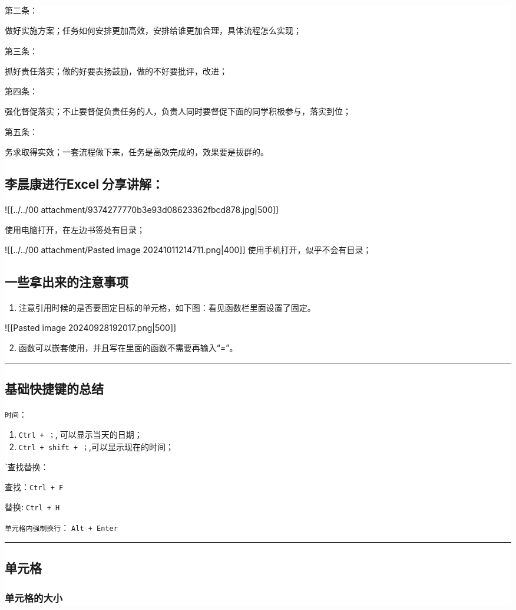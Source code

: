第二条：

做好实施方案；任务如何安排更加高效，安排给谁更加合理，具体流程怎么实现；

第三条：

抓好责任落实；做的好要表扬鼓励，做的不好要批评，改进；

第四条：

强化督促落实；不止要督促负责任务的人，负责人同时要督促下面的同学积极参与，落实到位；

第五条：

务求取得实效；一套流程做下来，任务是高效完成的，效果要是拔群的。


##  李晨康进行Excel 分享讲解：

![[../../00 attachment/9374277770b3e93d08623362fbcd878.jpg|500]]

使用电脑打开，在左边书签处有目录；

![[../../00 attachment/Pasted image 20241011214711.png|400]]
使用手机打开，似乎不会有目录；

## 一些拿出来的注意事项

1. 注意引用时候的是否要固定目标的单元格，如下图：看见函数栏里面设置了固定。
		 
![[Pasted image 20240928192017.png|500]]

2. 函数可以嵌套使用，并且写在里面的函数不需要再输入“=”。
---

## 基础快捷键的总结

`时间`：

1. `Ctrl + ；`, 可以显示当天的日期；
2. `Ctrl + shift + ；`,可以显示现在的时间；

`查找替换：

 查找：`Ctrl + F `
	 
 替换: `Ctrl + H`

 `单元格内强制换行`： `Alt + Enter`

---

## 单元格

### 单元格的大小

